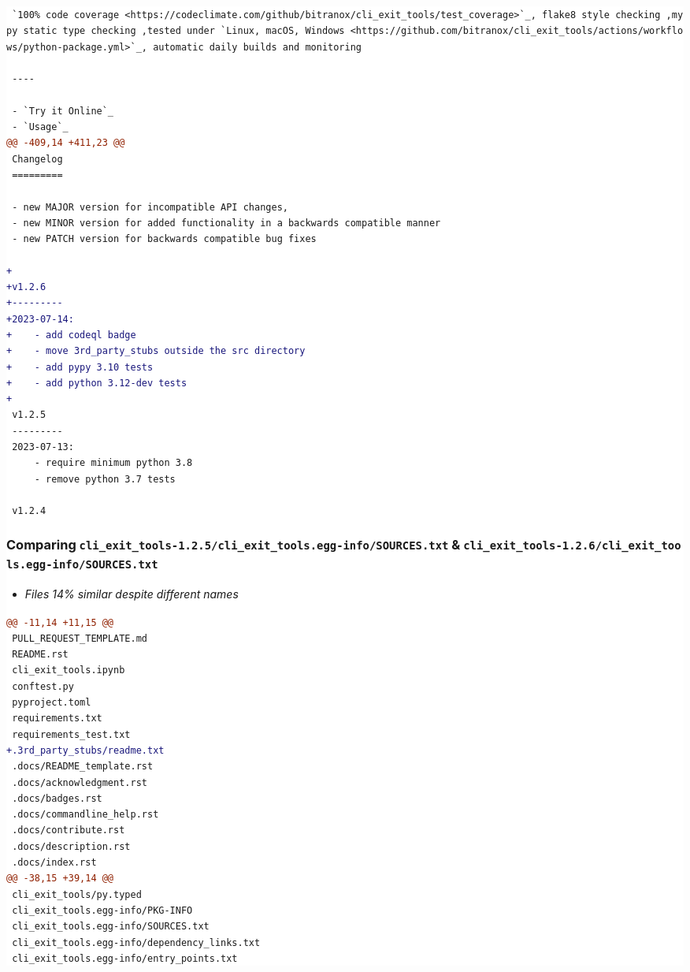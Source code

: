 ```diff
 `100% code coverage <https://codeclimate.com/github/bitranox/cli_exit_tools/test_coverage>`_, flake8 style checking ,mypy static type checking ,tested under `Linux, macOS, Windows <https://github.com/bitranox/cli_exit_tools/actions/workflows/python-package.yml>`_, automatic daily builds and monitoring
 
 ----
 
 - `Try it Online`_
 - `Usage`_
@@ -409,14 +411,23 @@
 Changelog
 =========
 
 - new MAJOR version for incompatible API changes,
 - new MINOR version for added functionality in a backwards compatible manner
 - new PATCH version for backwards compatible bug fixes
 
+
+v1.2.6
+---------
+2023-07-14:
+    - add codeql badge
+    - move 3rd_party_stubs outside the src directory
+    - add pypy 3.10 tests
+    - add python 3.12-dev tests
+
 v1.2.5
 ---------
 2023-07-13:
     - require minimum python 3.8
     - remove python 3.7 tests
 
 v1.2.4
```

### Comparing `cli_exit_tools-1.2.5/cli_exit_tools.egg-info/SOURCES.txt` & `cli_exit_tools-1.2.6/cli_exit_tools.egg-info/SOURCES.txt`

 * *Files 14% similar despite different names*

```diff
@@ -11,14 +11,15 @@
 PULL_REQUEST_TEMPLATE.md
 README.rst
 cli_exit_tools.ipynb
 conftest.py
 pyproject.toml
 requirements.txt
 requirements_test.txt
+.3rd_party_stubs/readme.txt
 .docs/README_template.rst
 .docs/acknowledgment.rst
 .docs/badges.rst
 .docs/commandline_help.rst
 .docs/contribute.rst
 .docs/description.rst
 .docs/index.rst
@@ -38,15 +39,14 @@
 cli_exit_tools/py.typed
 cli_exit_tools.egg-info/PKG-INFO
 cli_exit_tools.egg-info/SOURCES.txt
 cli_exit_tools.egg-info/dependency_links.txt
 cli_exit_tools.egg-info/entry_points.txt
```